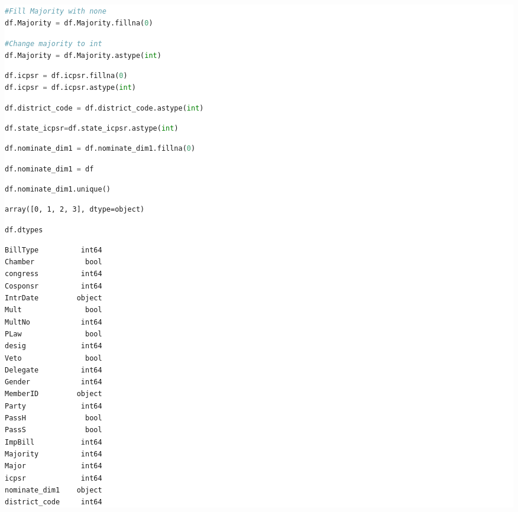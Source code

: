 ```python
#Fill Majority with none
df.Majority = df.Majority.fillna(0)
```


```python
#Change majority to int 
df.Majority = df.Majority.astype(int)
```


```python
df.icpsr = df.icpsr.fillna(0)
df.icpsr = df.icpsr.astype(int)
```


```python
df.district_code = df.district_code.astype(int)
```


```python
df.state_icpsr=df.state_icpsr.astype(int)
```


```python
df.nominate_dim1 = df.nominate_dim1.fillna(0)
```


```python
df.nominate_dim1 = df
```


```python
df.nominate_dim1.unique()
```




    array([0, 1, 2, 3], dtype=object)




```python
df.dtypes
```




    BillType          int64
    Chamber            bool
    congress          int64
    Cosponsr          int64
    IntrDate         object
    Mult               bool
    MultNo            int64
    PLaw               bool
    desig             int64
    Veto               bool
    Delegate          int64
    Gender            int64
    MemberID         object
    Party             int64
    PassH              bool
    PassS              bool
    ImpBill           int64
    Majority          int64
    Major             int64
    icpsr             int64
    nominate_dim1    object
    district_code     int64